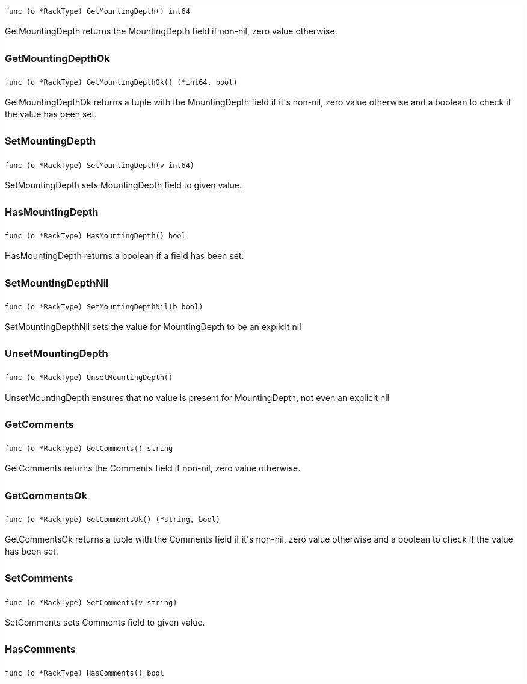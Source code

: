 `func (o *RackType) GetMountingDepth() int64`

GetMountingDepth returns the MountingDepth field if non-nil, zero value otherwise.

### GetMountingDepthOk

`func (o *RackType) GetMountingDepthOk() (*int64, bool)`

GetMountingDepthOk returns a tuple with the MountingDepth field if it's non-nil, zero value otherwise
and a boolean to check if the value has been set.

### SetMountingDepth

`func (o *RackType) SetMountingDepth(v int64)`

SetMountingDepth sets MountingDepth field to given value.

### HasMountingDepth

`func (o *RackType) HasMountingDepth() bool`

HasMountingDepth returns a boolean if a field has been set.

### SetMountingDepthNil

`func (o *RackType) SetMountingDepthNil(b bool)`

 SetMountingDepthNil sets the value for MountingDepth to be an explicit nil

### UnsetMountingDepth
`func (o *RackType) UnsetMountingDepth()`

UnsetMountingDepth ensures that no value is present for MountingDepth, not even an explicit nil
### GetComments

`func (o *RackType) GetComments() string`

GetComments returns the Comments field if non-nil, zero value otherwise.

### GetCommentsOk

`func (o *RackType) GetCommentsOk() (*string, bool)`

GetCommentsOk returns a tuple with the Comments field if it's non-nil, zero value otherwise
and a boolean to check if the value has been set.

### SetComments

`func (o *RackType) SetComments(v string)`

SetComments sets Comments field to given value.

### HasComments

`func (o *RackType) HasComments() bool`
